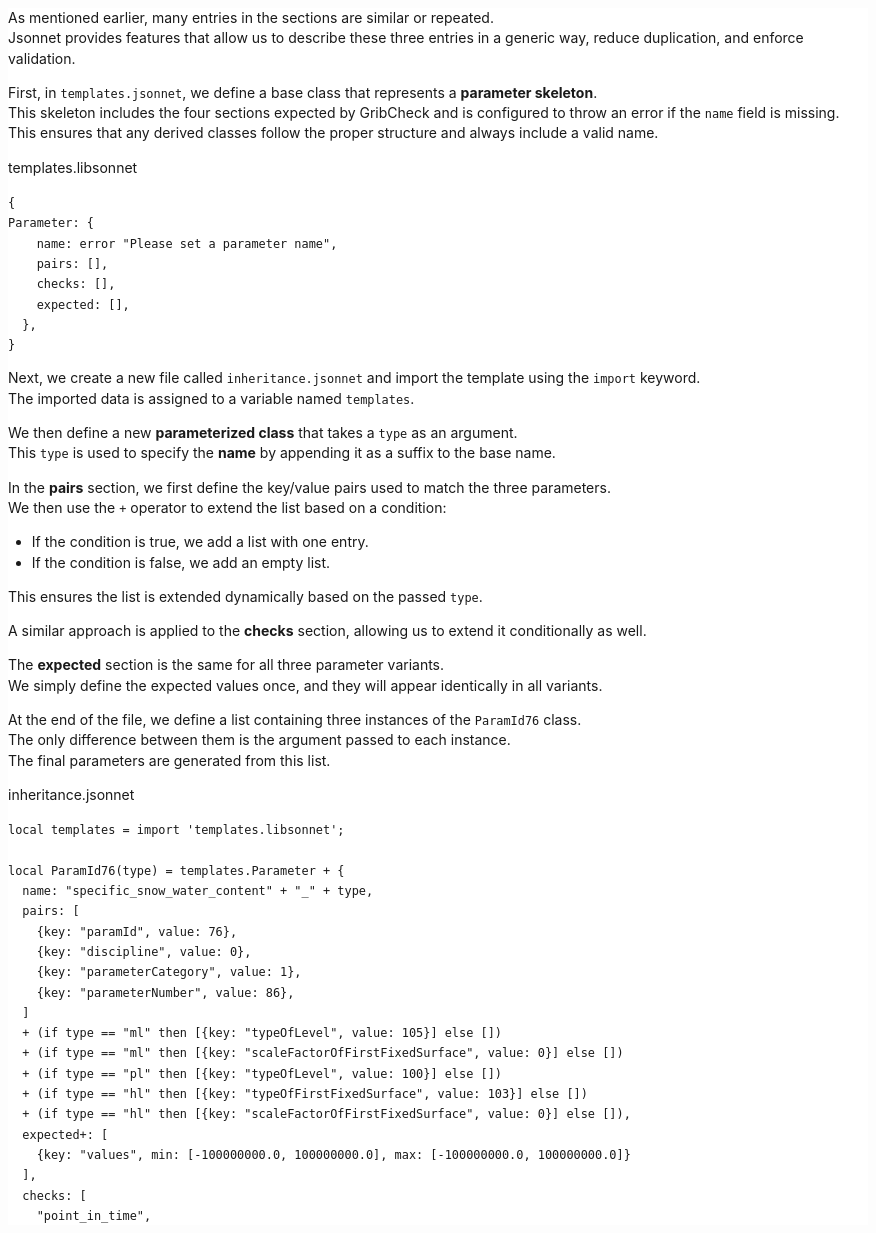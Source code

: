 As mentioned earlier, many entries in the sections are similar or repeated.  
Jsonnet provides features that allow us to describe these three entries in a generic way, reduce duplication, and enforce validation.

First, in `templates.jsonnet`, we define a base class that represents a **parameter skeleton**.  
This skeleton includes the four sections expected by GribCheck and is configured to throw an error if the `name` field is missing.  
This ensures that any derived classes follow the proper structure and always include a valid name.  

templates.libsonnet
```jsonnet
{
Parameter: {
    name: error "Please set a parameter name",
    pairs: [],
    checks: [],
    expected: [],
  },
}

```

Next, we create a new file called `inheritance.jsonnet` and import the template using the `import` keyword.  
The imported data is assigned to a variable named `templates`.  

We then define a new **parameterized class** that takes a `type` as an argument.  
This `type` is used to specify the **name** by appending it as a suffix to the base name.

In the **pairs** section, we first define the key/value pairs used to match the three parameters.  
We then use the `+` operator to extend the list based on a condition:  
- If the condition is true, we add a list with one entry.  
- If the condition is false, we add an empty list.  

This ensures the list is extended dynamically based on the passed `type`.  

A similar approach is applied to the **checks** section, allowing us to extend it conditionally as well.  

The **expected** section is the same for all three parameter variants.  
We simply define the expected values once, and they will appear identically in all variants.  

At the end of the file, we define a list containing three instances of the `ParamId76` class.  
The only difference between them is the argument passed to each instance.  
The final parameters are generated from this list.


inheritance.jsonnet
```jsonnet
local templates = import 'templates.libsonnet';

local ParamId76(type) = templates.Parameter + {
  name: "specific_snow_water_content" + "_" + type,
  pairs: [
    {key: "paramId", value: 76},
    {key: "discipline", value: 0},
    {key: "parameterCategory", value: 1},
    {key: "parameterNumber", value: 86},
  ]
  + (if type == "ml" then [{key: "typeOfLevel", value: 105}] else [])
  + (if type == "ml" then [{key: "scaleFactorOfFirstFixedSurface", value: 0}] else [])
  + (if type == "pl" then [{key: "typeOfLevel", value: 100}] else [])
  + (if type == "hl" then [{key: "typeOfFirstFixedSurface", value: 103}] else [])
  + (if type == "hl" then [{key: "scaleFactorOfFirstFixedSurface", value: 0}] else []),
  expected+: [
    {key: "values", min: [-100000000.0, 100000000.0], max: [-100000000.0, 100000000.0]}
  ],
  checks: [
    "point_in_time",
```